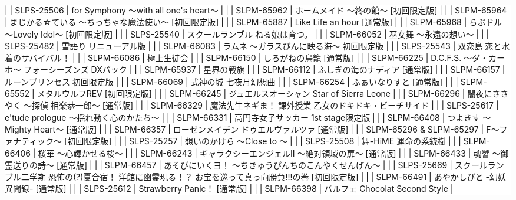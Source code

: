 |  | SLPS-25506 | for Symphony ～with all one's heart～ |
|  | SLPM-65962 | ホームメイド ～終の館～ [初回限定版] |
|  | SLPM-65964 | まじかる☆ている ～ちっちゃな魔法使い～ [初回限定版] |
|  | SLPM-65887 | Like Life an hour [通常版] |
|  | SLPM-65968 | らぶドル ～Lovely Idol～ [初回限定版] |
|  | SLPS-25540 | スクールランブル ねる娘は育つ。 |
|  | SLPM-66052 | 巫女舞 ～永遠の想い～ |
|  | SLPS-25482 | 雪語り リニューアル版 |
|  | SLPM-66083 | ラムネ ～ガラスびんに映る海～ 初回限定版 |
|  | SLPS-25543 | 双恋島 恋と水着のサバイバル！ |
|  | SLPM-66086 | 極上生徒会 |
|  | SLPM-66150 | しろがねの鳥籠 [通常版] |
|  | SLPM-66225 | D.C.F.S. ～ダ・カーポ～ フォーシーズンズ DXパック |
|  | SLPM-65937 | 星界の戦旗 |
|  | SLPM-66112 | ふしぎの海のナディア [通常版] |
|  | SLPM-66157 | ルーンプリンセス 初回限定版 |
|  | SLPM-66069 | 式神の城 七夜月幻想曲 |
|  | SLPM-66254 | ふぁいなりすと [通常版] |
|  | SLPM-65552 | メタルウルフREV [初回限定版] |
|  | SLPM-66245 | ジュエルスオーシャン Star of Sierra Leone |
|  | SLPM-66296 | 闇夜にささやく ～探偵 相楽恭一郎～ [通常版] |
|  | SLPM-66329 | 魔法先生ネギま！ 課外授業 乙女のドキドキ・ビーチサイド |
|  | SLPS-25617 | e'tude prologue ～揺れ動く心のかたち～ |
|  | SLPM-66331 | 高円寺女子サッカー 1st stage限定版 |
|  | SLPM-66408 | つよきす ～Mighty Heart～ [通常版] |
|  | SLPM-66357 | ローゼンメイデン ドゥエルヴァルツァ [通常版] |
|  | SLPM-65296 & SLPM-65297 | F～ファナティック～ [初回限定版] |
|  | SLPS-25257 | 想いのかけら ～Close to ～ |
|  | SLPS-25508 | 舞-HiME 運命の系統樹 |
|  | SLPM-66406 | 桜華 ～心輝かせる桜～ |
|  | SLPM-66243 | ギャラクシーエンジェルⅡ ～絶対領域の扉～ [通常版] |
|  | SLPM-66433 | 魂響 ～御霊送りの詩～ [通常版] |
|  | SLPM-66457 | あそびにいくヨ！ ～ちきゅうぴんちのこんやくせんげん～ |
|  | SLPS-25669 | スクールランブル二学期 恐怖の(?)夏合宿！ 洋館に幽霊現る！？ お宝を巡って真っ向勝負!!!の巻 [初回限定版] |
|  | SLPM-66491 | あやかしびと -幻妖異聞録- [通常版] |
|  | SLPS-25612 | Strawberry Panic！ [通常版] |
|  | SLPM-66398 | パルフェ Chocolat Second Style |